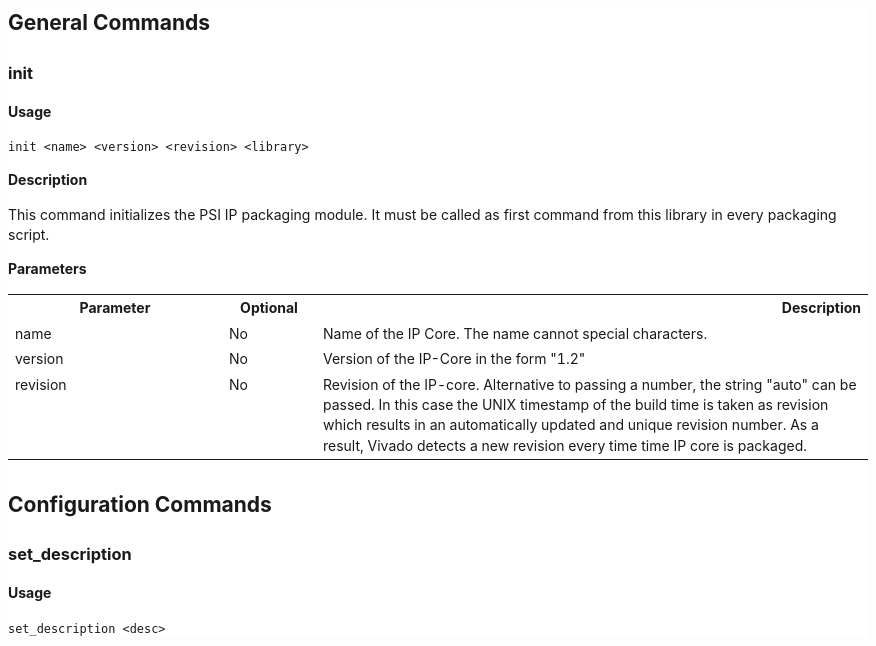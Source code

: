 ## General Commands

### init
**Usage**

```
init <name> <version> <revision> <library>
```

**Description**

This command initializes the PSI IP packaging module. It must be called as first command from this library
in every packaging script.

**Parameters**
<table>
    <tr>
      <th width="200"><b>Parameter</b></th>
      <th align="center" width="80"><b>Optional</b></th>
      <th align="right"><b>Description</b></th>
    </tr>
    <tr>
      <td> name </td>
      <td> No </td>
      <td> Name of the IP Core. The name cannot special characters. </td>
    </tr>
    <tr>
      <td> version </td>
      <td> No </td>
      <td> Version of the IP-Core in the form "1.2" </td>
    </tr>	
    <tr>
      <td> revision </td>
      <td> No </td>
      <td> Revision of the IP-core. Alternative to passing a number, the string "auto" can be passed. In this
           case the UNIX timestamp of the build time is taken as revision which results in an automatically
           updated and unique revision number. As a result, Vivado detects a new revision every time time
		   IP core is packaged. </td>
    </tr>		
</table>

## Configuration Commands

### set_description
**Usage**

```
set_description <desc>
```
